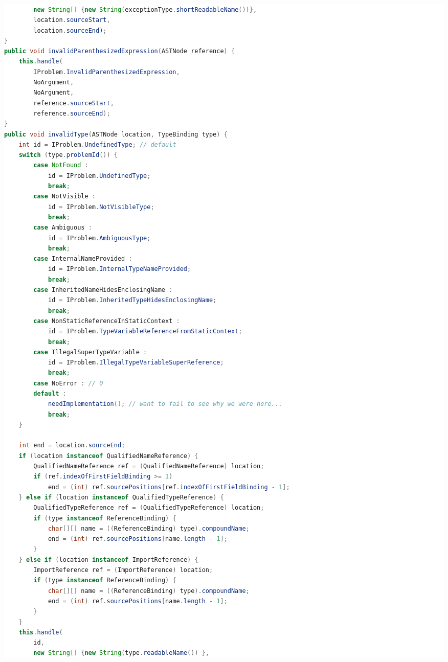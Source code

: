 ```java
		new String[] {new String(exceptionType.shortReadableName())},
		location.sourceStart,
		location.sourceEnd);
}
public void invalidParenthesizedExpression(ASTNode reference) {
	this.handle(
		IProblem.InvalidParenthesizedExpression,
		NoArgument,
		NoArgument,
		reference.sourceStart,
		reference.sourceEnd);
}
public void invalidType(ASTNode location, TypeBinding type) {
	int id = IProblem.UndefinedType; // default
	switch (type.problemId()) {
		case NotFound :
			id = IProblem.UndefinedType;
			break;
		case NotVisible :
			id = IProblem.NotVisibleType;
			break;
		case Ambiguous :
			id = IProblem.AmbiguousType;
			break;
		case InternalNameProvided :
			id = IProblem.InternalTypeNameProvided;
			break;
		case InheritedNameHidesEnclosingName :
			id = IProblem.InheritedTypeHidesEnclosingName;
			break;
		case NonStaticReferenceInStaticContext :
			id = IProblem.TypeVariableReferenceFromStaticContext;
		    break;
		case IllegalSuperTypeVariable : 
		    id = IProblem.IllegalTypeVariableSuperReference;
		    break;
		case NoError : // 0
		default :
			needImplementation(); // want to fail to see why we were here...
			break;
	}
	
	int end = location.sourceEnd;
	if (location instanceof QualifiedNameReference) {
		QualifiedNameReference ref = (QualifiedNameReference) location;
		if (ref.indexOfFirstFieldBinding >= 1)
			end = (int) ref.sourcePositions[ref.indexOfFirstFieldBinding - 1];
	} else if (location instanceof QualifiedTypeReference) {
		QualifiedTypeReference ref = (QualifiedTypeReference) location;
		if (type instanceof ReferenceBinding) {
			char[][] name = ((ReferenceBinding) type).compoundName;
			end = (int) ref.sourcePositions[name.length - 1];
		}
	} else if (location instanceof ImportReference) {
		ImportReference ref = (ImportReference) location;
		if (type instanceof ReferenceBinding) {
			char[][] name = ((ReferenceBinding) type).compoundName;
			end = (int) ref.sourcePositions[name.length - 1];
		}
	}
	this.handle(
		id,
		new String[] {new String(type.readableName()) },	
```